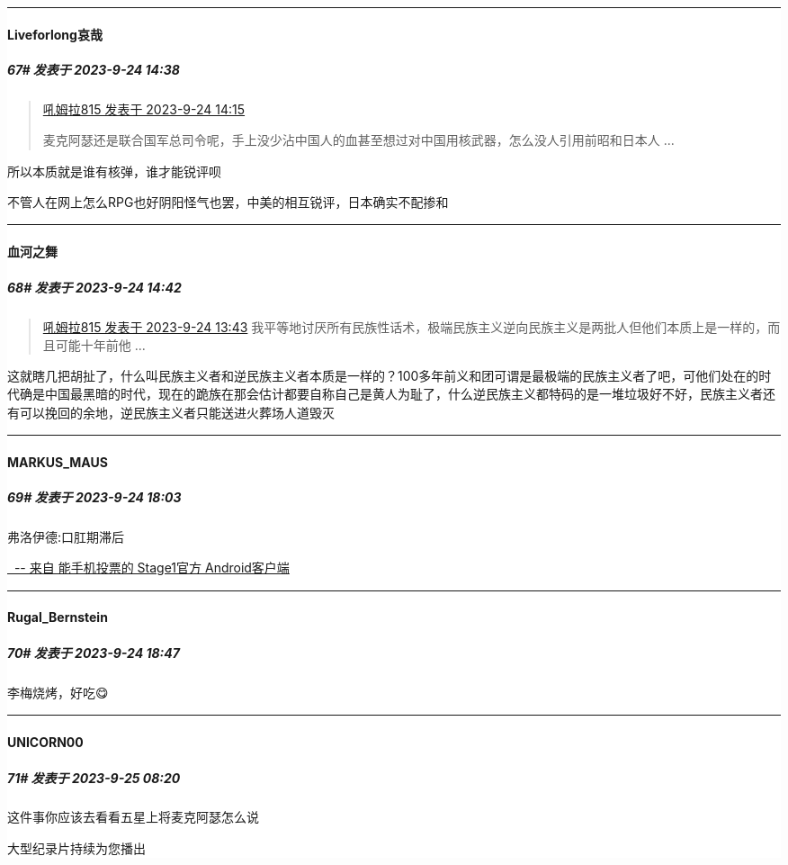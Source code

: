 
*****

####  Liveforlong哀哉  
##### 67#       发表于 2023-9-24 14:38

<blockquote><a href="httphttps://bbs.saraba1st.com/2b/forum.php?mod=redirect&amp;goto=findpost&amp;pid=62511488&amp;ptid=2153579" target="_blank">吼姆拉815 发表于 2023-9-24 14:15</a>

麦克阿瑟还是联合国军总司令呢，手上没少沾中国人的血甚至想过对中国用核武器，怎么没人引用前昭和日本人 ...</blockquote>
所以本质就是谁有核弹，谁才能锐评呗

不管人在网上怎么RPG也好阴阳怪气也罢，中美的相互锐评，日本确实不配掺和

*****

####  血河之舞  
##### 68#       发表于 2023-9-24 14:42

<blockquote><a href="httphttps://bbs.saraba1st.com/2b/forum.php?mod=redirect&amp;goto=findpost&amp;pid=62511240&amp;ptid=2153579" target="_blank">吼姆拉815 发表于 2023-9-24 13:43</a>
我平等地讨厌所有民族性话术，极端民族主义逆向民族主义是两批人但他们本质上是一样的，而且可能十年前他 ...</blockquote>
这就瞎几把胡扯了，什么叫民族主义者和逆民族主义者本质是一样的？100多年前义和团可谓是最极端的民族主义者了吧，可他们处在的时代确是中国最黑暗的时代，现在的跪族在那会估计都要自称自己是黄人为耻了，什么逆民族主义都特码的是一堆垃圾好不好，民族主义者还有可以挽回的余地，逆民族主义者只能送进火葬场人道毁灭


*****

####  MARKUS_MAUS  
##### 69#       发表于 2023-9-24 18:03

弗洛伊德:口肛期滞后

[  -- 来自 能手机投票的 Stage1官方 Android客户端](https://www.coolapk.com/apk/140634)


*****

####  Rugal_Bernstein  
##### 70#       发表于 2023-9-24 18:47

李梅烧烤，好吃😋


*****

####  UNICORN00  
##### 71#       发表于 2023-9-25 08:20

这件事你应该去看看五星上将麦克阿瑟怎么说

大型纪录片持续为您播出

